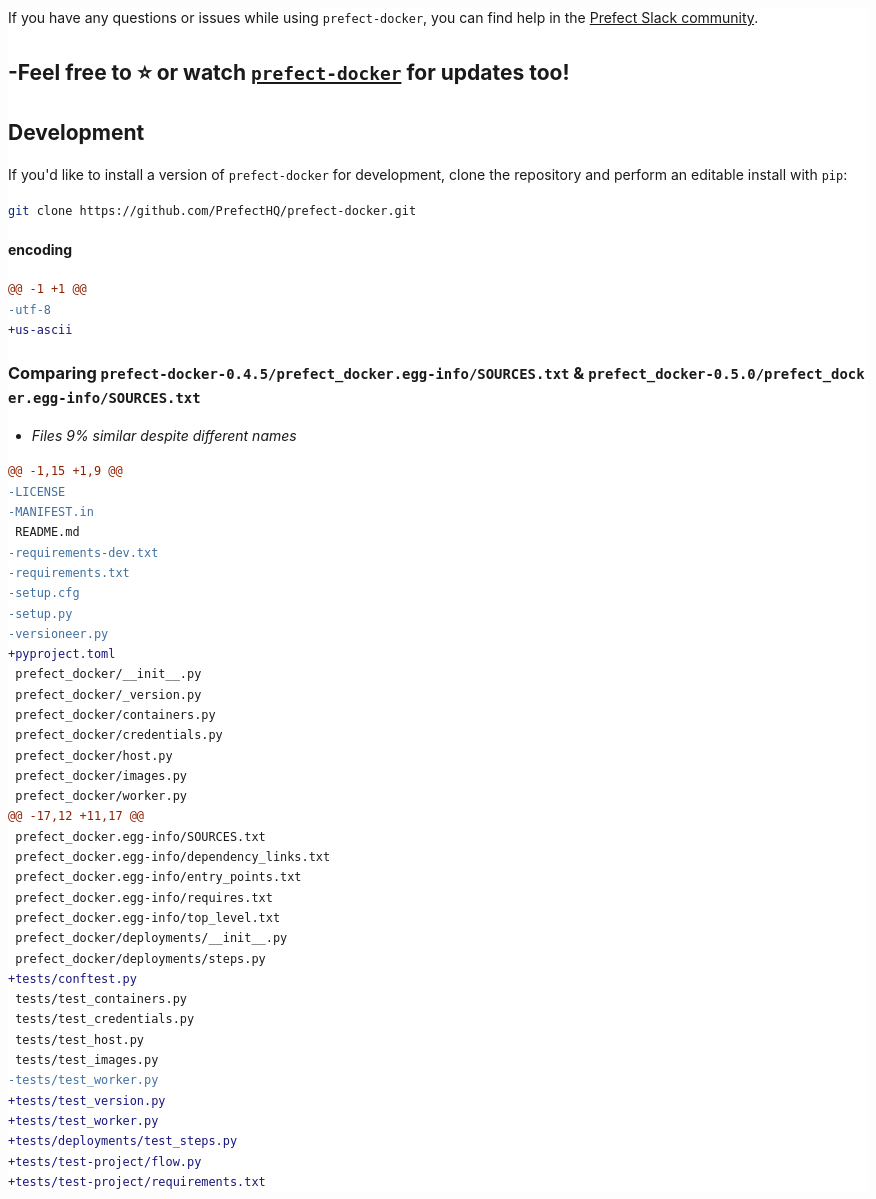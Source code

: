  If you have any questions or issues while using `prefect-docker`, you can find help in the [Prefect Slack community](https://prefect.io/slack).
 
-Feel free to ⭐️ or watch [`prefect-docker`](https://github.com/PrefectHQ/prefect-docker) for updates too!
-
 ## Development
 
 If you'd like to install a version of `prefect-docker` for development, clone the repository and perform an editable install with `pip`:
 
 ```bash
 git clone https://github.com/PrefectHQ/prefect-docker.git
```

#### encoding

```diff
@@ -1 +1 @@
-utf-8
+us-ascii
```

### Comparing `prefect-docker-0.4.5/prefect_docker.egg-info/SOURCES.txt` & `prefect_docker-0.5.0/prefect_docker.egg-info/SOURCES.txt`

 * *Files 9% similar despite different names*

```diff
@@ -1,15 +1,9 @@
-LICENSE
-MANIFEST.in
 README.md
-requirements-dev.txt
-requirements.txt
-setup.cfg
-setup.py
-versioneer.py
+pyproject.toml
 prefect_docker/__init__.py
 prefect_docker/_version.py
 prefect_docker/containers.py
 prefect_docker/credentials.py
 prefect_docker/host.py
 prefect_docker/images.py
 prefect_docker/worker.py
@@ -17,12 +11,17 @@
 prefect_docker.egg-info/SOURCES.txt
 prefect_docker.egg-info/dependency_links.txt
 prefect_docker.egg-info/entry_points.txt
 prefect_docker.egg-info/requires.txt
 prefect_docker.egg-info/top_level.txt
 prefect_docker/deployments/__init__.py
 prefect_docker/deployments/steps.py
+tests/conftest.py
 tests/test_containers.py
 tests/test_credentials.py
 tests/test_host.py
 tests/test_images.py
-tests/test_worker.py
+tests/test_version.py
+tests/test_worker.py
+tests/deployments/test_steps.py
+tests/test-project/flow.py
+tests/test-project/requirements.txt
```